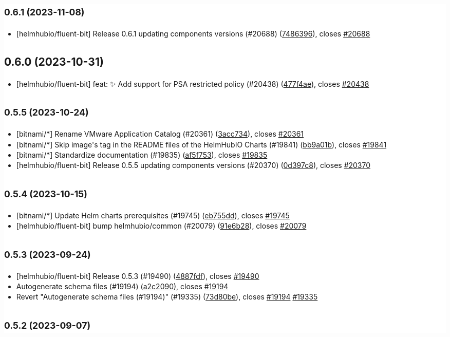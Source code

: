 ## <small>0.6.1 (2023-11-08)</small>

* [helmhubio/fluent-bit] Release 0.6.1 updating components versions (#20688) ([7486396](https://github.com/helmhub-io/charts/commit/74863962f0e50515302bea7a3666d28256f1b274)), closes [#20688](https://github.com/helmhub-io/charts/issues/20688)

## 0.6.0 (2023-10-31)

* [helmhubio/fluent-bit] feat: :sparkles: Add support for PSA restricted policy (#20438) ([477f4ae](https://github.com/helmhub-io/charts/commit/477f4ae3dbb1fa6f5f21169db41d5360e476aa9c)), closes [#20438](https://github.com/helmhub-io/charts/issues/20438)

## <small>0.5.5 (2023-10-24)</small>

* [bitnami/*] Rename VMware Application Catalog (#20361) ([3acc734](https://github.com/helmhub-io/charts/commit/3acc73472beb6fb56c4d99f929061001205bc57e)), closes [#20361](https://github.com/helmhub-io/charts/issues/20361)
* [bitnami/*] Skip image's tag in the README files of the HelmHubIO Charts (#19841) ([bb9a01b](https://github.com/helmhub-io/charts/commit/bb9a01b65911c87e48318db922cc05eb42785e42)), closes [#19841](https://github.com/helmhub-io/charts/issues/19841)
* [bitnami/*] Standardize documentation (#19835) ([af5f753](https://github.com/helmhub-io/charts/commit/af5f7530c1bc8c5ded53a6c4f7b8f384ac1804f2)), closes [#19835](https://github.com/helmhub-io/charts/issues/19835)
* [helmhubio/fluent-bit] Release 0.5.5 updating components versions (#20370) ([0d397c8](https://github.com/helmhub-io/charts/commit/0d397c80c94e0fa5e2fc4e73889095aaff629e11)), closes [#20370](https://github.com/helmhub-io/charts/issues/20370)

## <small>0.5.4 (2023-10-15)</small>

* [bitnami/*] Update Helm charts prerequisites (#19745) ([eb755dd](https://github.com/helmhub-io/charts/commit/eb755dd36a4dd3cf6635be8e0598f9a7f4c4a554)), closes [#19745](https://github.com/helmhub-io/charts/issues/19745)
* [helmhubio/fluent-bit] bump helmhubio/common (#20079) ([91e6b28](https://github.com/helmhub-io/charts/commit/91e6b284960ff78cb10594ee8d00add9c8485dd9)), closes [#20079](https://github.com/helmhub-io/charts/issues/20079)

## <small>0.5.3 (2023-09-24)</small>

* [helmhubio/fluent-bit] Release 0.5.3 (#19490) ([4887fdf](https://github.com/helmhub-io/charts/commit/4887fdf240537341d7451d5807ff3015d498d2ea)), closes [#19490](https://github.com/helmhub-io/charts/issues/19490)
* Autogenerate schema files (#19194) ([a2c2090](https://github.com/helmhub-io/charts/commit/a2c2090b5ac97f47b745c8028c6452bf99739772)), closes [#19194](https://github.com/helmhub-io/charts/issues/19194)
* Revert "Autogenerate schema files (#19194)" (#19335) ([73d80be](https://github.com/helmhub-io/charts/commit/73d80be525c88fb4b8a54451a55acd506e337062)), closes [#19194](https://github.com/helmhub-io/charts/issues/19194) [#19335](https://github.com/helmhub-io/charts/issues/19335)

## <small>0.5.2 (2023-09-07)</small>
